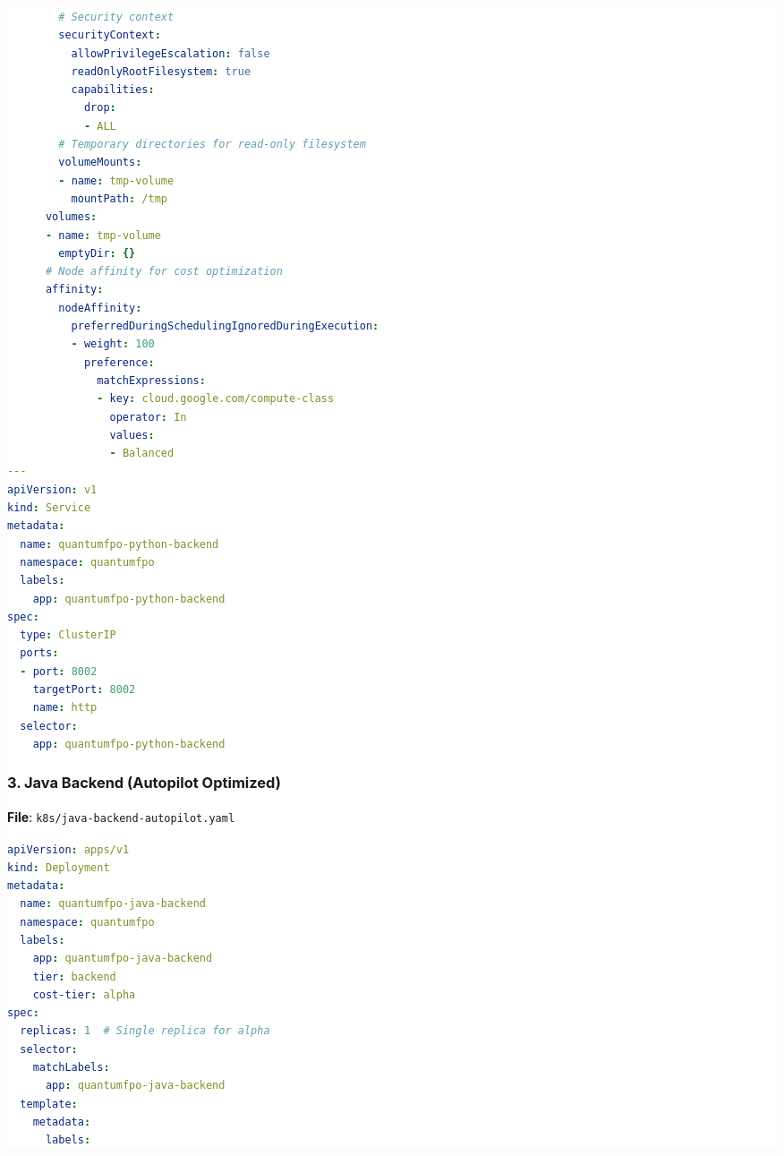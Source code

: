 ```yaml
        # Security context
        securityContext:
          allowPrivilegeEscalation: false
          readOnlyRootFilesystem: true
          capabilities:
            drop:
            - ALL
        # Temporary directories for read-only filesystem
        volumeMounts:
        - name: tmp-volume
          mountPath: /tmp
      volumes:
      - name: tmp-volume
        emptyDir: {}
      # Node affinity for cost optimization
      affinity:
        nodeAffinity:
          preferredDuringSchedulingIgnoredDuringExecution:
          - weight: 100
            preference:
              matchExpressions:
              - key: cloud.google.com/compute-class
                operator: In
                values:
                - Balanced
---
apiVersion: v1
kind: Service
metadata:
  name: quantumfpo-python-backend
  namespace: quantumfpo
  labels:
    app: quantumfpo-python-backend
spec:
  type: ClusterIP
  ports:
  - port: 8002
    targetPort: 8002
    name: http
  selector:
    app: quantumfpo-python-backend
```

### 3. Java Backend (Autopilot Optimized)
**File**: `k8s/java-backend-autopilot.yaml`
```yaml
apiVersion: apps/v1
kind: Deployment
metadata:
  name: quantumfpo-java-backend
  namespace: quantumfpo
  labels:
    app: quantumfpo-java-backend
    tier: backend
    cost-tier: alpha
spec:
  replicas: 1  # Single replica for alpha
  selector:
    matchLabels:
      app: quantumfpo-java-backend
  template:
    metadata:
      labels:
```